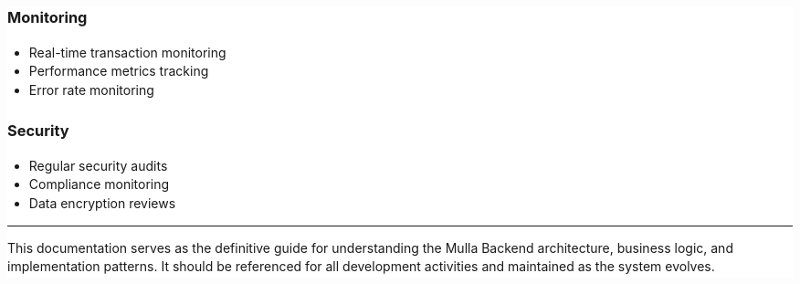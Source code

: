 ### Monitoring
- Real-time transaction monitoring
- Performance metrics tracking
- Error rate monitoring

### Security
- Regular security audits
- Compliance monitoring
- Data encryption reviews

---

This documentation serves as the definitive guide for understanding the Mulla Backend architecture, business logic, and implementation patterns. It should be referenced for all development activities and maintained as the system evolves.